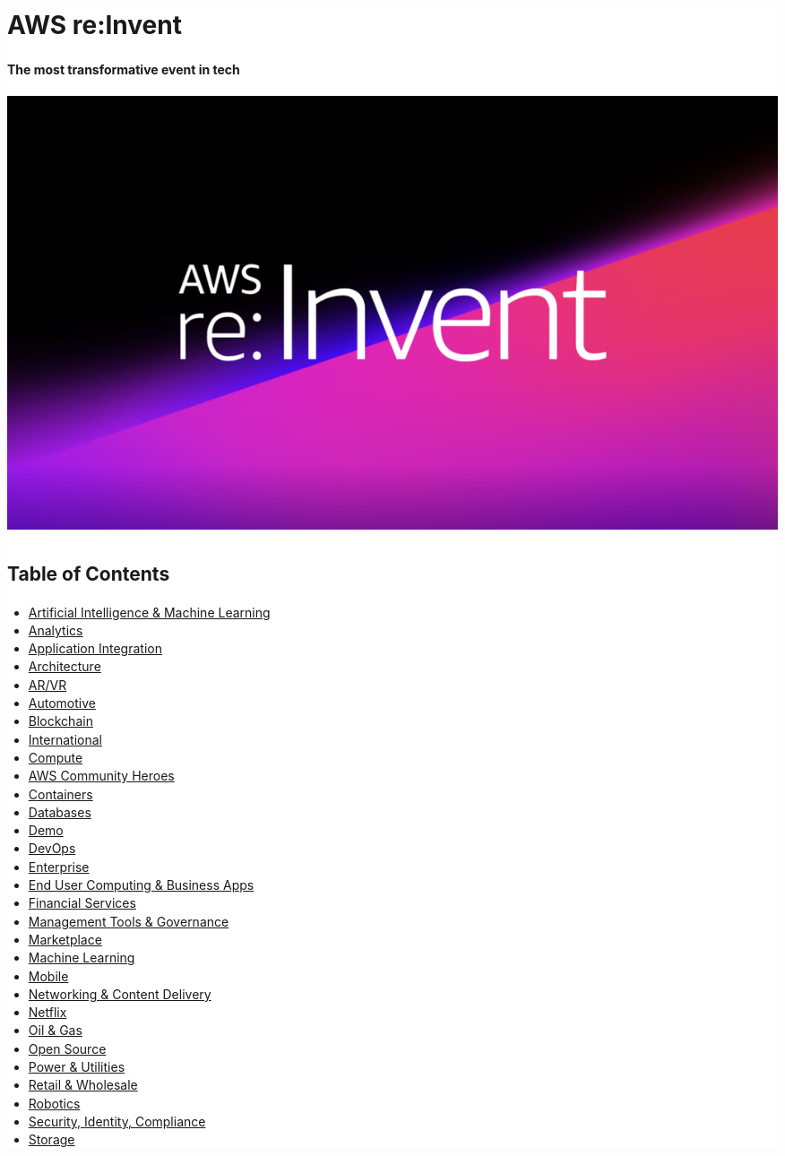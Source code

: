 
# AWS  re:Invent
#### The most transformative event in tech

![aws-reinvent](https://github.com/exajobs/aws-events-collection/blob/main/img/aws-reinvent.png)


## Table of Contents
- [Artificial Intelligence & Machine Learning](#artificial-intelligence--machine-learning)
- [Analytics](#analytics)
- [Application Integration](#application-integration)
- [Architecture](#architecture)
- [AR/VR](#ar-vr)
- [Automotive](#automotive)
- [Blockchain](#blockchain)
- [International](#international)
- [Compute](#compute)
- [AWS Community Heroes](#aws-community-heroes)
- [Containers](#containers)
- [Databases](#databases)
- [Demo](#demo)
- [DevOps](#devops)
- [Enterprise](#enterprise)
- [End User Computing & Business Apps](#end-user-computing--business-apps)
- [Financial Services](#financial-services)
- [Management Tools & Governance](#)
- [Marketplace](#marketplace)
- [Machine Learning](#machine-learning)
- [Mobile](#mobile)
- [Networking & Content Delivery](#)
- [Netflix](#)
- [Oil & Gas](#)
- [Open Source](#)
- [Power & Utilities](#)
- [Retail & Wholesale](#)
- [Robotics](#robotics)
- [Security, Identity, Compliance](#security)
- [Storage](#storage)